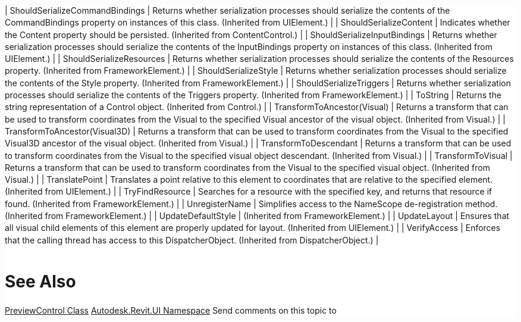 | ShouldSerializeCommandBindings | Returns whether serialization processes should serialize the contents of the CommandBindings property on instances of this class. (Inherited from UIElement.) |
| ShouldSerializeContent | Indicates whether the Content property should be persisted. (Inherited from ContentControl.) |
| ShouldSerializeInputBindings | Returns whether serialization processes should serialize the contents of the InputBindings property on instances of this class. (Inherited from UIElement.) |
| ShouldSerializeResources | Returns whether serialization processes should serialize the contents of the Resources property.  (Inherited from FrameworkElement.) |
| ShouldSerializeStyle | Returns whether serialization processes should serialize the contents of the Style property. (Inherited from FrameworkElement.) |
| ShouldSerializeTriggers | Returns whether serialization processes should serialize the contents of the Triggers property. (Inherited from FrameworkElement.) |
| ToString | Returns the string representation of a Control object.  (Inherited from Control.) |
| TransformToAncestor(Visual) | Returns a transform that can be used to transform coordinates from the Visual to the specified Visual ancestor of the visual object. (Inherited from Visual.) |
| TransformToAncestor(Visual3D) | Returns a transform that can be used to transform coordinates from the Visual to the specified Visual3D ancestor of the visual object. (Inherited from Visual.) |
| TransformToDescendant | Returns a transform that can be used to transform coordinates from the Visual to the specified visual object descendant. (Inherited from Visual.) |
| TransformToVisual | Returns a transform that can be used to transform coordinates from the Visual to the specified visual object. (Inherited from Visual.) |
| TranslatePoint | Translates a point relative to this element to coordinates that are relative to the specified element.  (Inherited from UIElement.) |
| TryFindResource | Searches for a resource with the specified key, and returns that resource if found.  (Inherited from FrameworkElement.) |
| UnregisterName | Simplifies access to the NameScope de-registration method. (Inherited from FrameworkElement.) |
| UpdateDefaultStyle | (Inherited from FrameworkElement.) |
| UpdateLayout | Ensures that all visual child elements of this element are properly updated for layout.  (Inherited from UIElement.) |
| VerifyAccess | Enforces that the calling thread has access to this DispatcherObject. (Inherited from DispatcherObject.) |

# See Also
[PreviewControl Class](50112279-5c9d-0351-bbd1-698e76be9e36.md "PreviewControl Class")
[Autodesk.Revit.UI Namespace](e86fd90a-8957-02a6-da7f-ced248966e3e.md "Autodesk.Revit.UI Namespace")
Send comments on this topic to 